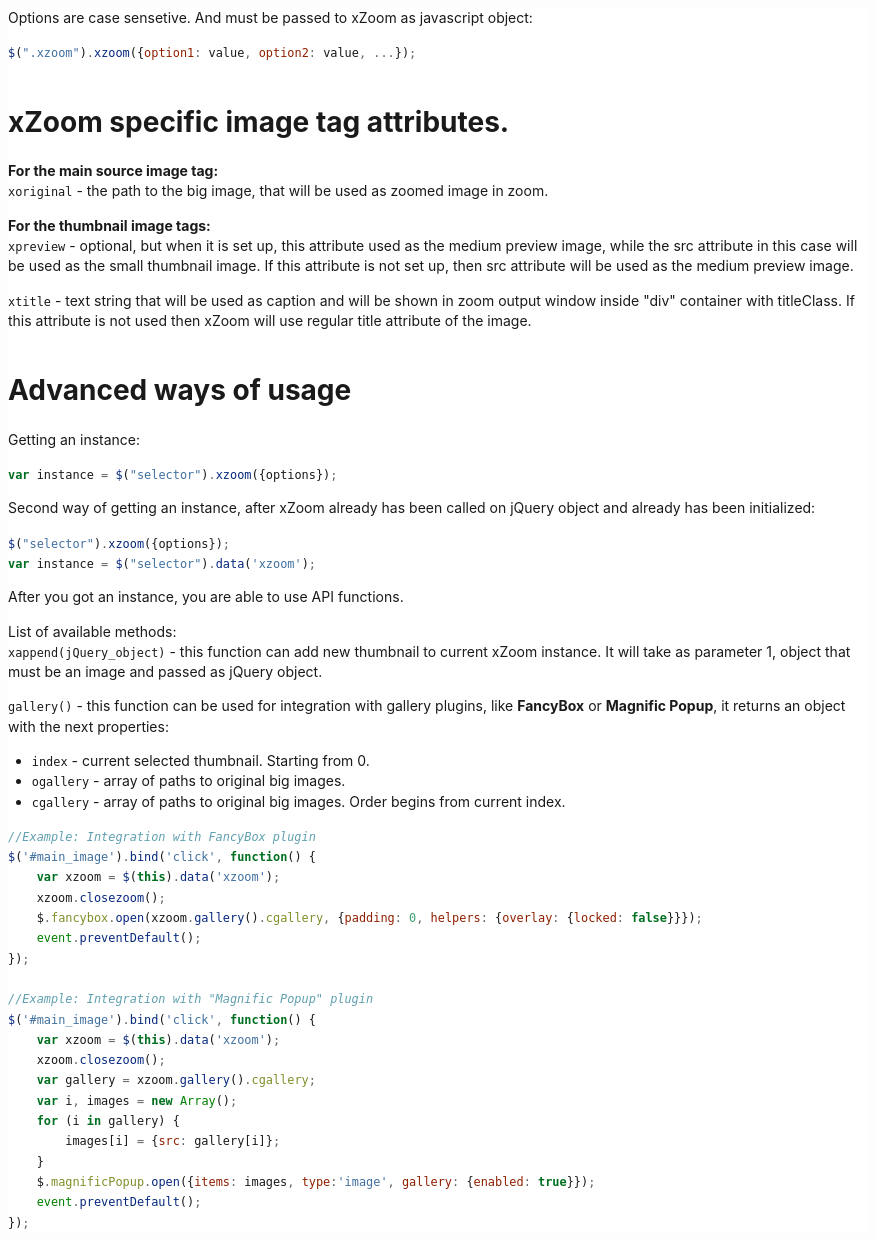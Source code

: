 Options are case sensetive. And must be passed to xZoom as javascript object:
```javascript
$(".xzoom").xzoom({option1: value, option2: value, ...});
```

# xZoom specific image tag attributes.

**For the main source image tag:**  
`xoriginal` - the path to the big image, that will be used as zoomed image in zoom.  
  
**For the thumbnail image tags:**  
`xpreview` - optional, but when it is set up, this attribute used as the medium preview image, while the src attribute in this case will be used as the small thumbnail image. If this attribute is not set up, then src attribute will be used as the medium preview image.  
  
`xtitle` - text string that will be used as caption and will be shown in zoom output window inside "div" container with titleClass. If this attribute is not used then xZoom will use regular title attribute of the image.

# Advanced ways of usage

Getting an instance:
```javascript
var instance = $("selector").xzoom({options});
```
Second way of getting an instance, after xZoom already has been called on jQuery object and already has been initialized:
```javascript
$("selector").xzoom({options});
var instance = $("selector").data('xzoom');
```
After you got an instance, you are able to use API functions.  
  
List of available methods:  
`xappend(jQuery_object)` - this function can add new thumbnail to current xZoom instance. It will take as parameter 1, object that must be an image and passed as jQuery object.  
  
`gallery()` - this function can be used for integration with gallery plugins, like **FancyBox** or **Magnific Popup**, it returns an object with the next properties:  
* `index` - current selected thumbnail. Starting from 0.
* `ogallery` - array of paths to original big images.
* `cgallery` - array of paths to original big images. Order begins from current index.
  
```javascript
//Example: Integration with FancyBox plugin
$('#main_image').bind('click', function() {
	var xzoom = $(this).data('xzoom');
	xzoom.closezoom();
	$.fancybox.open(xzoom.gallery().cgallery, {padding: 0, helpers: {overlay: {locked: false}}});
	event.preventDefault();
});

//Example: Integration with "Magnific Popup" plugin
$('#main_image').bind('click', function() {
	var xzoom = $(this).data('xzoom');
	xzoom.closezoom();
	var gallery = xzoom.gallery().cgallery;
	var i, images = new Array();
	for (i in gallery) {
		images[i] = {src: gallery[i]};
	}
	$.magnificPopup.open({items: images, type:'image', gallery: {enabled: true}});
	event.preventDefault();
});
```
